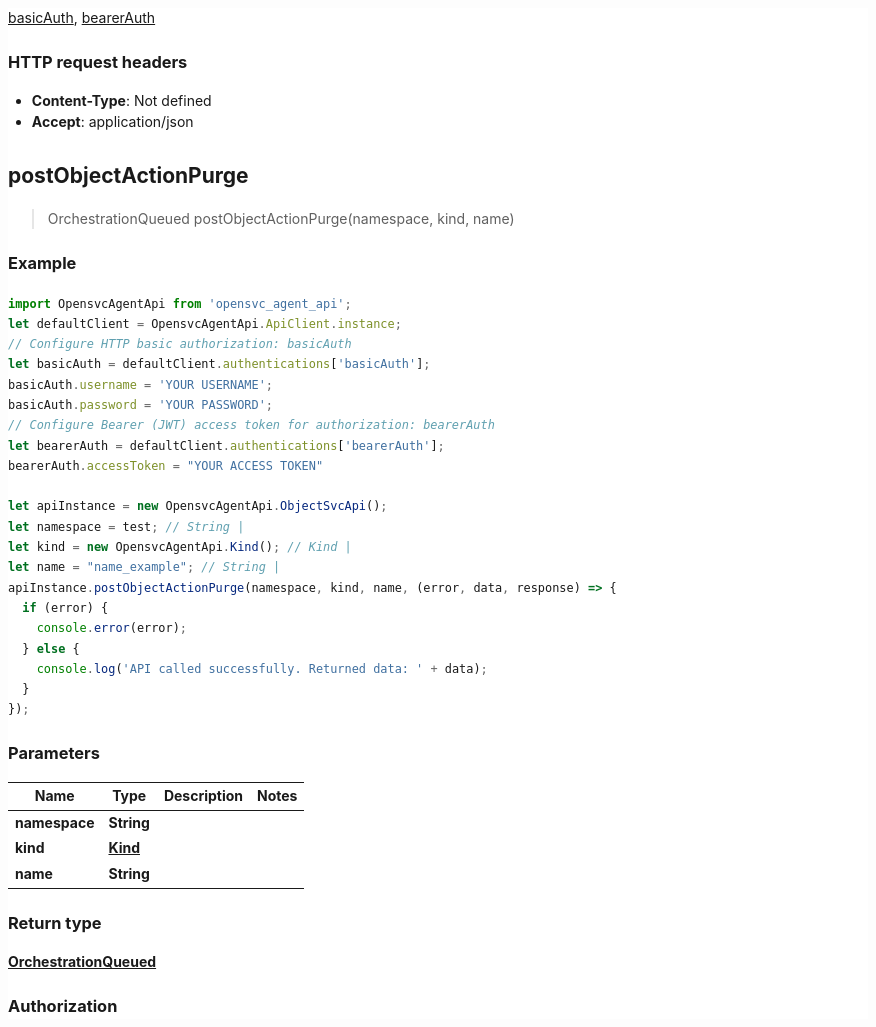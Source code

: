 [basicAuth](../README.md#basicAuth), [bearerAuth](../README.md#bearerAuth)

### HTTP request headers

- **Content-Type**: Not defined
- **Accept**: application/json


## postObjectActionPurge

> OrchestrationQueued postObjectActionPurge(namespace, kind, name)



### Example

```javascript
import OpensvcAgentApi from 'opensvc_agent_api';
let defaultClient = OpensvcAgentApi.ApiClient.instance;
// Configure HTTP basic authorization: basicAuth
let basicAuth = defaultClient.authentications['basicAuth'];
basicAuth.username = 'YOUR USERNAME';
basicAuth.password = 'YOUR PASSWORD';
// Configure Bearer (JWT) access token for authorization: bearerAuth
let bearerAuth = defaultClient.authentications['bearerAuth'];
bearerAuth.accessToken = "YOUR ACCESS TOKEN"

let apiInstance = new OpensvcAgentApi.ObjectSvcApi();
let namespace = test; // String | 
let kind = new OpensvcAgentApi.Kind(); // Kind | 
let name = "name_example"; // String | 
apiInstance.postObjectActionPurge(namespace, kind, name, (error, data, response) => {
  if (error) {
    console.error(error);
  } else {
    console.log('API called successfully. Returned data: ' + data);
  }
});
```

### Parameters


Name | Type | Description  | Notes
------------- | ------------- | ------------- | -------------
 **namespace** | **String**|  | 
 **kind** | [**Kind**](.md)|  | 
 **name** | **String**|  | 

### Return type

[**OrchestrationQueued**](OrchestrationQueued.md)

### Authorization
